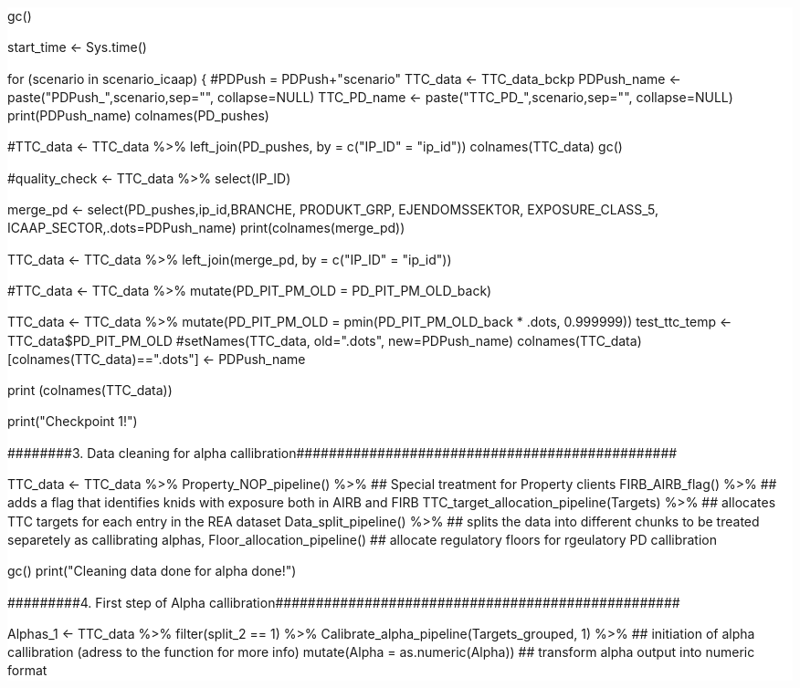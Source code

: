 gc()

start_time <- Sys.time()

for (scenario in scenario_icaap) {
  #PDPush = PDPush+"scenario"
  TTC_data <- TTC_data_bckp
  PDPush_name <- paste("PDPush_",scenario,sep="", collapse=NULL)
  TTC_PD_name <- paste("TTC_PD_",scenario,sep="", collapse=NULL)
  print(PDPush_name)
  colnames(PD_pushes)
  
  #TTC_data <- TTC_data %>% left_join(PD_pushes, by = c("IP_ID" = "ip_id"))
  colnames(TTC_data)
  gc()
  
  #quality_check <- TTC_data %>% select(IP_ID)

  merge_pd <- select(PD_pushes,ip_id,BRANCHE, PRODUKT_GRP, EJENDOMSSEKTOR, EXPOSURE_CLASS_5, ICAAP_SECTOR,.dots=PDPush_name)
  print(colnames(merge_pd))

  
  
  TTC_data <- TTC_data %>% left_join(merge_pd, by = c("IP_ID" = "ip_id"))
  
  #TTC_data <- TTC_data %>% mutate(PD_PIT_PM_OLD = PD_PIT_PM_OLD_back)
  
  
  TTC_data <- TTC_data %>% mutate(PD_PIT_PM_OLD = pmin(PD_PIT_PM_OLD_back * .dots, 0.999999))
  test_ttc_temp <- TTC_data$PD_PIT_PM_OLD
  #setNames(TTC_data, old=".dots", new=PDPush_name)
  colnames(TTC_data)[colnames(TTC_data)==".dots"] <- PDPush_name
  
  print (colnames(TTC_data))

  
  print("Checkpoint 1!")
  
  ########3. Data cleaning for alpha callibration###############################################
  
  
  TTC_data <- TTC_data %>%
    Property_NOP_pipeline() %>%                   ## Special treatment for Property clients 
    FIRB_AIRB_flag() %>%                          ## adds a flag that identifies knids with exposure both in AIRB and FIRB
    TTC_target_allocation_pipeline(Targets) %>%   ## allocates TTC targets for each entry in the REA dataset
    Data_split_pipeline() %>%                     ## splits the data into different chunks to be treated separetely as callibrating alphas,
    Floor_allocation_pipeline()                   ## allocate regulatory floors for rgeulatory PD callibration

  gc()
  print("Cleaning data done for alpha done!")
  
  #########4. First step of Alpha callibration##################################################
  
  Alphas_1 <- TTC_data %>% 
    filter(split_2 == 1) %>%
    Calibrate_alpha_pipeline(Targets_grouped, 1) %>% ## initiation of alpha callibration (adress to the function for more info)
    mutate(Alpha = as.numeric(Alpha))                ## transform alpha output into numeric format
  